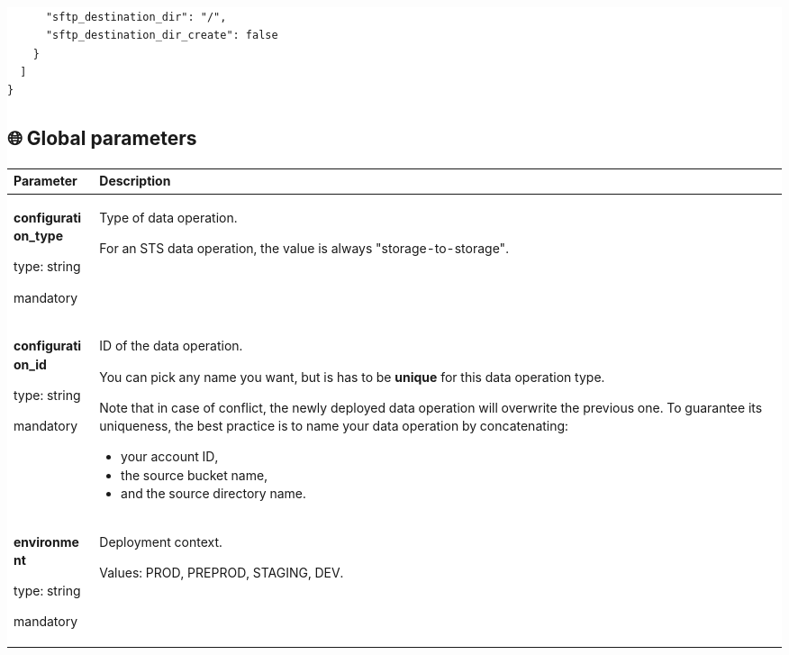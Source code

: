 ```text
      "sftp_destination_dir": "/",
      "sftp_destination_dir_create": false
    }
  ]
}
```

## 🌐 Global parameters

<table>
  <thead>
    <tr>
      <th style="text-align:left">Parameter</th>
      <th style="text-align:left">Description</th>
    </tr>
  </thead>
  <tbody>
    <tr>
      <td style="text-align:left">
        <p><b>configuration_type</b>
        </p>
        <p>type: string</p>
        <p>mandatory</p>
      </td>
      <td style="text-align:left">
        <p>Type of data operation.</p>
        <p>For an STS data operation, the value is always &quot;storage-to-storage&quot;.</p>
      </td>
    </tr>
    <tr>
      <td style="text-align:left">
        <p><b>configuration_id</b>
        </p>
        <p>type: string</p>
        <p>mandatory</p>
      </td>
      <td style="text-align:left">
        <p>ID of the data operation.</p>
        <p>You can pick any name you want, but is has to be <b>unique</b> for this
          data operation type.</p>
        <p>Note that in case of conflict, the newly deployed data operation will
          overwrite the previous one. To guarantee its uniqueness, the best practice
          is to name your data operation by concatenating:</p>
        <ul>
          <li>your account ID,</li>
          <li>the source bucket name,</li>
          <li>and the source directory name.</li>
        </ul>
      </td>
    </tr>
    <tr>
      <td style="text-align:left">
        <p><b>environment</b>
        </p>
        <p>type: string</p>
        <p>mandatory</p>
      </td>
      <td style="text-align:left">
        <p>Deployment context.</p>
        <p>Values: PROD, PREPROD, STAGING, DEV.</p>
      </td>
    </tr>
    <tr>
